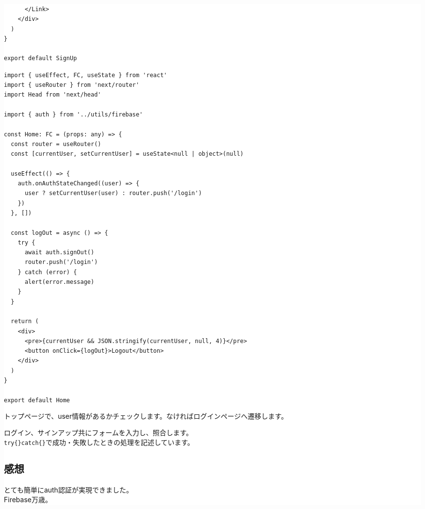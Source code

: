 ```tsx:title=signup.tsx
      </Link>
    </div>
  )
}

export default SignUp
```

```tsx:title=index.tsx
import { useEffect, FC, useState } from 'react'
import { useRouter } from 'next/router'
import Head from 'next/head'

import { auth } from '../utils/firebase'

const Home: FC = (props: any) => {
  const router = useRouter()
  const [currentUser, setCurrentUser] = useState<null | object>(null)

  useEffect(() => {
    auth.onAuthStateChanged((user) => {
      user ? setCurrentUser(user) : router.push('/login')
    })
  }, [])

  const logOut = async () => {
    try {
      await auth.signOut()
      router.push('/login')
    } catch (error) {
      alert(error.message)
    }
  }

  return (
    <div>
      <pre>{currentUser && JSON.stringify(currentUser, null, 4)}</pre>
      <button onClick={logOut}>Logout</button>
    </div>
  )
}

export default Home
```

トップページで、user情報があるかチェックします。なければログインページへ遷移します。

ログイン、サインアップ共にフォームを入力し、照合します。  
`try{}catch{}`で成功・失敗したときの処理を記述しています。

## 感想
とても簡単にauth認証が実現できました。  
Firebase万歳。
